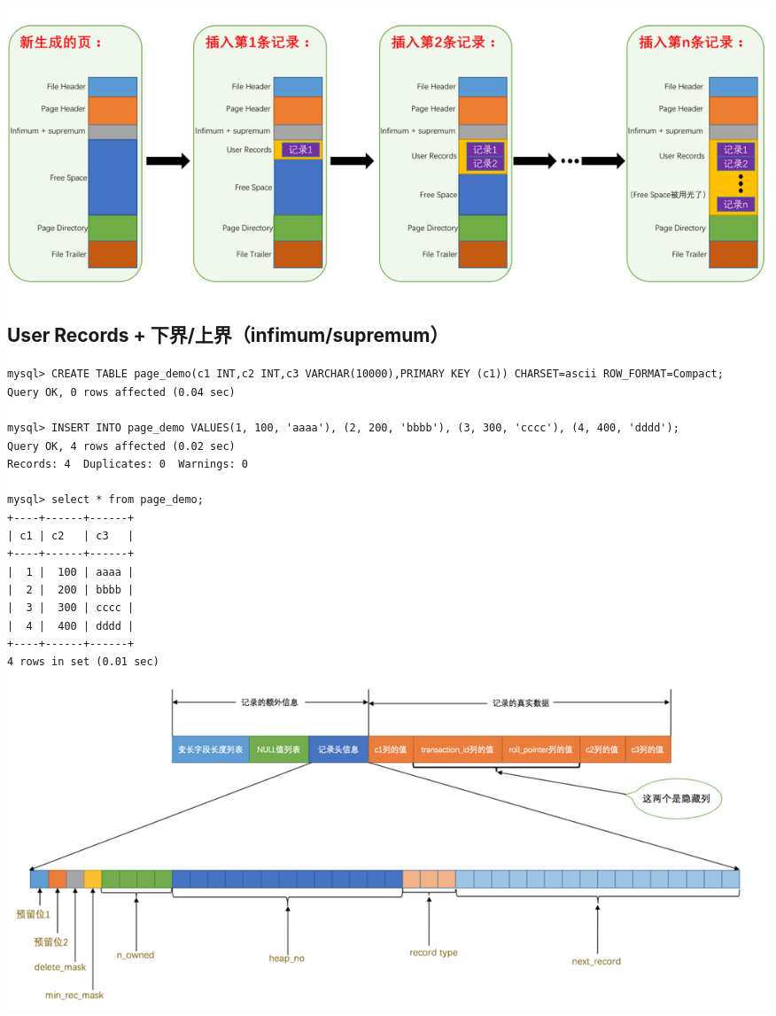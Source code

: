 ![](insert_data_to_page.jpg)

## User Records + 下界/上界（infimum/supremum）
    mysql> CREATE TABLE page_demo(c1 INT,c2 INT,c3 VARCHAR(10000),PRIMARY KEY (c1)) CHARSET=ascii ROW_FORMAT=Compact;
    Query OK, 0 rows affected (0.04 sec)
    
    mysql> INSERT INTO page_demo VALUES(1, 100, 'aaaa'), (2, 200, 'bbbb'), (3, 300, 'cccc'), (4, 400, 'dddd');
    Query OK, 4 rows affected (0.02 sec)
    Records: 4  Duplicates: 0  Warnings: 0
    
    mysql> select * from page_demo;
    +----+------+------+
    | c1 | c2   | c3   |
    +----+------+------+
    |  1 |  100 | aaaa |
    |  2 |  200 | bbbb |
    |  3 |  300 | cccc |
    |  4 |  400 | dddd |
    +----+------+------+
    4 rows in set (0.01 sec)


![](row_format_data.jpg)
